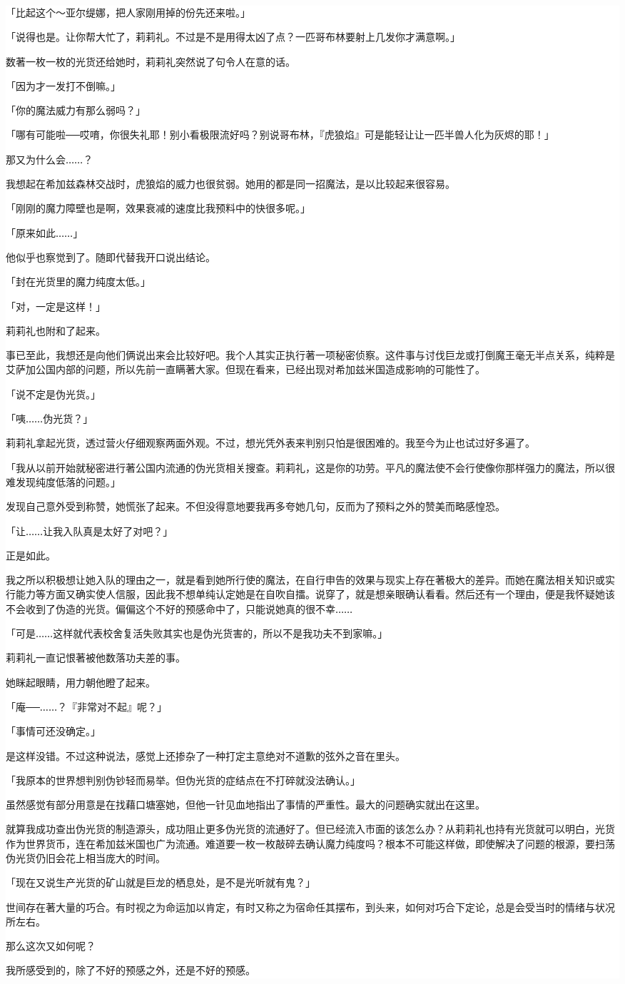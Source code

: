 「比起这个～亚尔缇娜，把人家刚用掉的份先还来啦。」

「说得也是。让你帮大忙了，莉莉礼。不过是不是用得太凶了点？一匹哥布林要射上几发你才满意啊。」

数著一枚一枚的光货还给她时，莉莉礼突然说了句令人在意的话。

「因为才一发打不倒嘛。」

「你的魔法威力有那么弱吗？」

「哪有可能啦──哎唷，你很失礼耶！别小看极限流好吗？别说哥布林，『虎狼焰』可是能轻让让一匹半兽人化为灰烬的耶！」

那又为什么会……？

我想起在希加兹森林交战时，虎狼焰的威力也很贫弱。她用的都是同一招魔法，是以比较起来很容易。

「刚刚的魔力障壁也是啊，效果衰减的速度比我预料中的快很多呢。」

「原来如此……」

他似乎也察觉到了。随即代替我开口说出结论。

「封在光货里的魔力纯度太低。」

「对，一定是这样！」

莉莉礼也附和了起来。

事已至此，我想还是向他们俩说出来会比较好吧。我个人其实正执行著一项秘密侦察。这件事与讨伐巨龙或打倒魔王毫无半点关系，纯粹是艾萨加公国内部的问题，所以先前一直瞒著大家。但现在看来，已经出现对希加兹米国造成影响的可能性了。

「说不定是伪光货。」

「咦……伪光货？」

莉莉礼拿起光货，透过营火仔细观察两面外观。不过，想光凭外表来判别只怕是很困难的。我至今为止也试过好多遍了。

「我从以前开始就秘密进行著公国内流通的伪光货相关搜查。莉莉礼，这是你的功劳。平凡的魔法使不会行使像你那样强力的魔法，所以很难发现纯度低落的问题。」

发现自己意外受到称赞，她慌张了起来。不但没得意地要我再多夸她几句，反而为了预料之外的赞美而略感惶恐。

「让……让我入队真是太好了对吧？」

正是如此。

我之所以积极想让她入队的理由之一，就是看到她所行使的魔法，在自行申告的效果与现实上存在著极大的差异。而她在魔法相关知识或实行能力等方面又确实使人信服，因此我不想单纯认定她是在自吹自擂。说穿了，就是想亲眼确认看看。然后还有一个理由，便是我怀疑她该不会收到了伪造的光货。偏偏这个不好的预感命中了，只能说她真的很不幸……

「可是……这样就代表校舍复活失败其实也是伪光货害的，所以不是我功夫不到家嘛。」

莉莉礼一直记恨著被他数落功夫差的事。

她眯起眼睛，用力朝他瞪了起来。

「庵──……？『非常对不起』呢？」

「事情可还没确定。」

是这样没错。不过这种说法，感觉上还掺杂了一种打定主意绝对不道歉的弦外之音在里头。

「我原本的世界想判别伪钞轻而易举。但伪光货的症结点在不打碎就没法确认。」

虽然感觉有部分用意是在找藉口塘塞她，但他一针见血地指出了事情的严重性。最大的问题确实就出在这里。

就算我成功查出伪光货的制造源头，成功阻止更多伪光货的流通好了。但已经流入市面的该怎么办？从莉莉礼也持有光货就可以明白，光货作为世界货币，连在希加兹米国也广为流通。难道要一枚一枚敲碎去确认魔力纯度吗？根本不可能这样做，即使解决了问题的根源，要扫荡伪光货仍旧会花上相当庞大的时间。

「现在又说生产光货的矿山就是巨龙的栖息处，是不是光听就有鬼？」

世间存在著大量的巧合。有时视之为命运加以肯定，有时又称之为宿命任其摆布，到头来，如何对巧合下定论，总是会受当时的情绪与状况所左右。

那么这次又如何呢？

我所感受到的，除了不好的预感之外，还是不好的预感。

